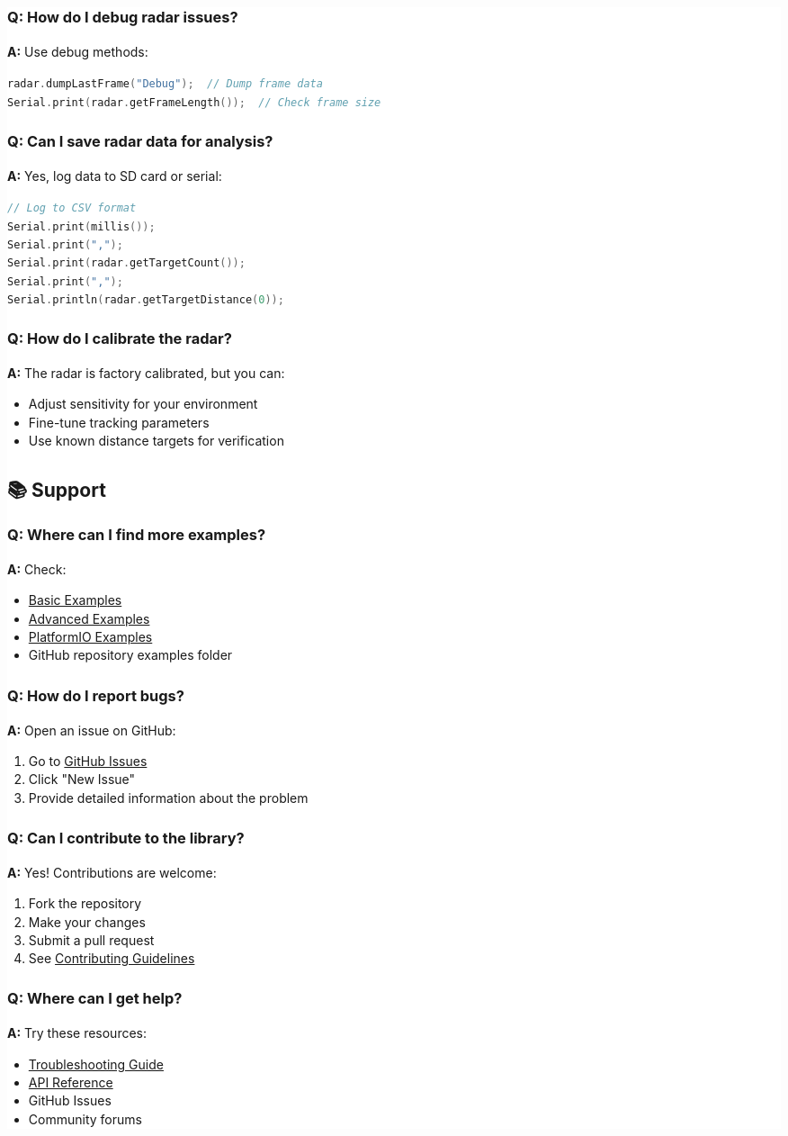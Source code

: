 ### Q: How do I debug radar issues?
**A:** Use debug methods:
```cpp
radar.dumpLastFrame("Debug");  // Dump frame data
Serial.print(radar.getFrameLength());  // Check frame size
```

### Q: Can I save radar data for analysis?
**A:** Yes, log data to SD card or serial:
```cpp
// Log to CSV format
Serial.print(millis());
Serial.print(",");
Serial.print(radar.getTargetCount());
Serial.print(",");
Serial.println(radar.getTargetDistance(0));
```

### Q: How do I calibrate the radar?
**A:** The radar is factory calibrated, but you can:
- Adjust sensitivity for your environment
- Fine-tune tracking parameters
- Use known distance targets for verification

## 📚 Support

### Q: Where can I find more examples?
**A:** Check:
- [Basic Examples](examples/basic-examples.md)
- [Advanced Examples](examples/advanced-examples.md)
- [PlatformIO Examples](examples/platformio-examples.md)
- GitHub repository examples folder

### Q: How do I report bugs?
**A:** Open an issue on GitHub:
1. Go to [GitHub Issues](https://github.com/omd0/Ai-Thinker-RD-03/issues)
2. Click "New Issue"
3. Provide detailed information about the problem

### Q: Can I contribute to the library?
**A:** Yes! Contributions are welcome:
1. Fork the repository
2. Make your changes
3. Submit a pull request
4. See [Contributing Guidelines](../CONTRIBUTING.md)

### Q: Where can I get help?
**A:** Try these resources:
- [Troubleshooting Guide](troubleshooting.md)
- [API Reference](api-reference.md)
- GitHub Issues
- Community forums
